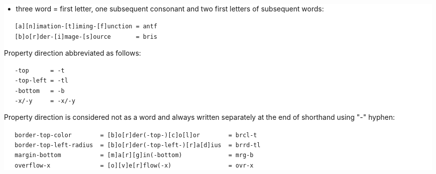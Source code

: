   - three word = first letter, one subsequent consonant and two first letters of subsequent words:
```
   [a][n]imation-[t]iming-[f]unction = antf
   [b]o[r]der-[i]mage-[s]ource       = bris
```

  Property direction abbreviated as follows:
```
   -top      = -t
   -top-left = -tl
   -bottom   = -b
   -x/-y     = -x/-y
```

  Property direction is considered not as a word and always written separately at the end of shorthand using "-" hyphen:
```
   border-top-color        = [b]o[r]der(-top-)[c]o[l]or        = brcl-t
   border-top-left-radius  = [b]o[r]der(-top-left-)[r]a[d]ius  = brrd-tl
   margin-bottom           = [m]a[r][g]in(-bottom)             = mrg-b
   overflow-x              = [o][v]e[r]flow(-x)                = ovr-x
```

